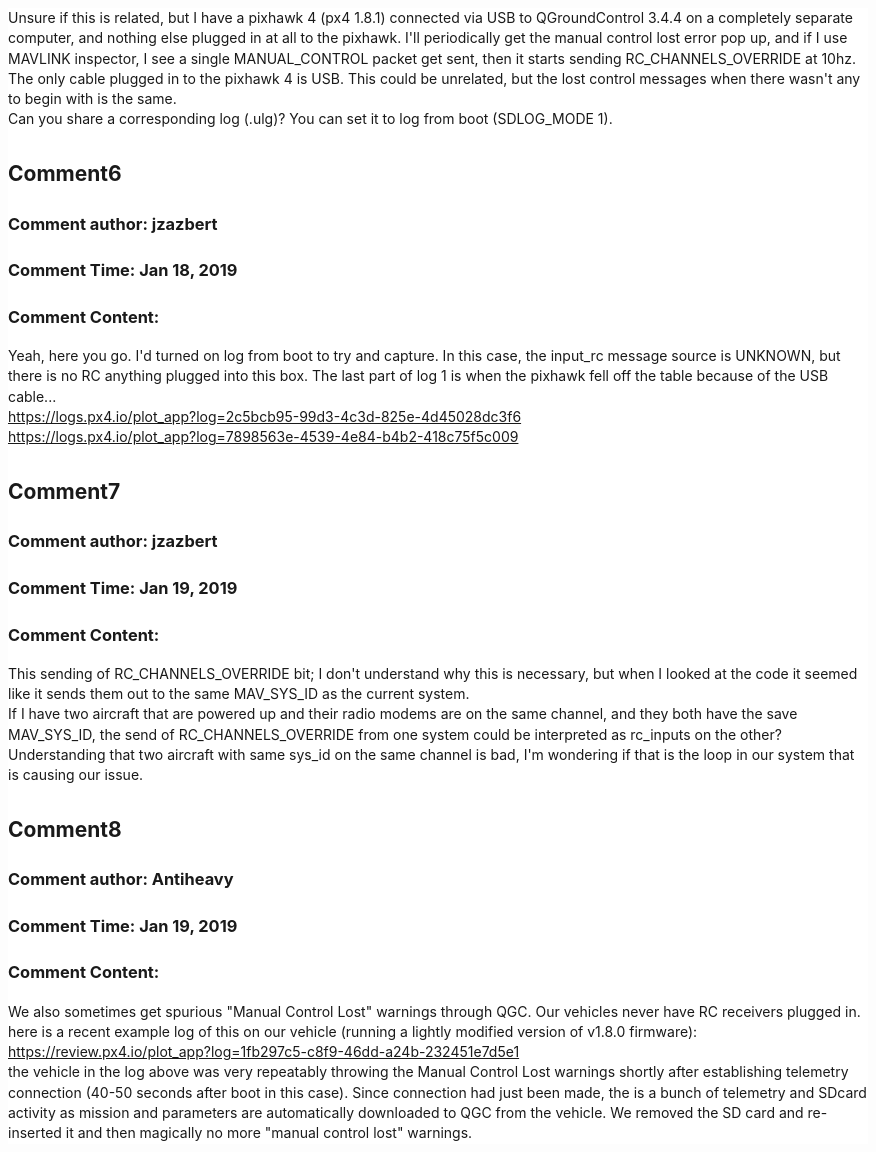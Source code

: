 Unsure if this is related, but I have a pixhawk 4 (px4 1.8.1) connected via USB to QGroundControl 3.4.4 on a completely separate computer, and nothing else plugged in at all to the pixhawk. I'll periodically get the manual control lost error pop up, and if I use MAVLINK inspector, I see a single MANUAL_CONTROL packet get sent, then it starts sending RC_CHANNELS_OVERRIDE at 10hz.    
The only cable plugged in to the pixhawk 4 is USB. This could be unrelated, but the lost control messages when there wasn't any to begin with is the same.    
Can you share a corresponding log (.ulg)? You can set it to log from boot (SDLOG_MODE 1).  

## Comment6
### Comment author: jzazbert
### Comment Time: Jan 18, 2019
### Comment Content:   
Yeah, here you go. I'd turned on log from boot to try and capture. In this case, the input_rc message source is UNKNOWN, but there is no RC anything plugged into this box. The last part of log 1 is when the pixhawk fell off the table because of the USB cable...  
https://logs.px4.io/plot_app?log=2c5bcb95-99d3-4c3d-825e-4d45028dc3f6    
https://logs.px4.io/plot_app?log=7898563e-4539-4e84-b4b2-418c75f5c009  

## Comment7
### Comment author: jzazbert
### Comment Time: Jan 19, 2019
### Comment Content:   
This sending of RC_CHANNELS_OVERRIDE bit; I don't understand why this is necessary, but when I looked at the code it seemed like it sends them out to the same MAV_SYS_ID as the current system.  
If I have two aircraft that are powered up and their radio modems are on the same channel, and they both have the save MAV_SYS_ID, the send of RC_CHANNELS_OVERRIDE from one system could be interpreted as rc_inputs on the other?  
Understanding that two aircraft with same sys_id on the same channel is bad, I'm wondering if that is the loop in our system that is causing our issue.  

## Comment8
### Comment author: Antiheavy
### Comment Time: Jan 19, 2019
### Comment Content:   
We also sometimes get spurious "Manual Control Lost" warnings through QGC.  Our vehicles never have RC receivers plugged in.  
here is a recent example log of this on our vehicle (running a lightly modified version of v1.8.0 firmware):    
https://review.px4.io/plot_app?log=1fb297c5-c8f9-46dd-a24b-232451e7d5e1  
the vehicle in the log above was very repeatably throwing the Manual Control Lost warnings shortly after establishing telemetry connection (40-50 seconds after boot in this case).  Since connection had just been made, the is a bunch of telemetry and SDcard activity as mission and parameters are automatically downloaded to QGC from the vehicle.   We removed the SD card and re-inserted it and then magically no more "manual control lost" warnings.  
